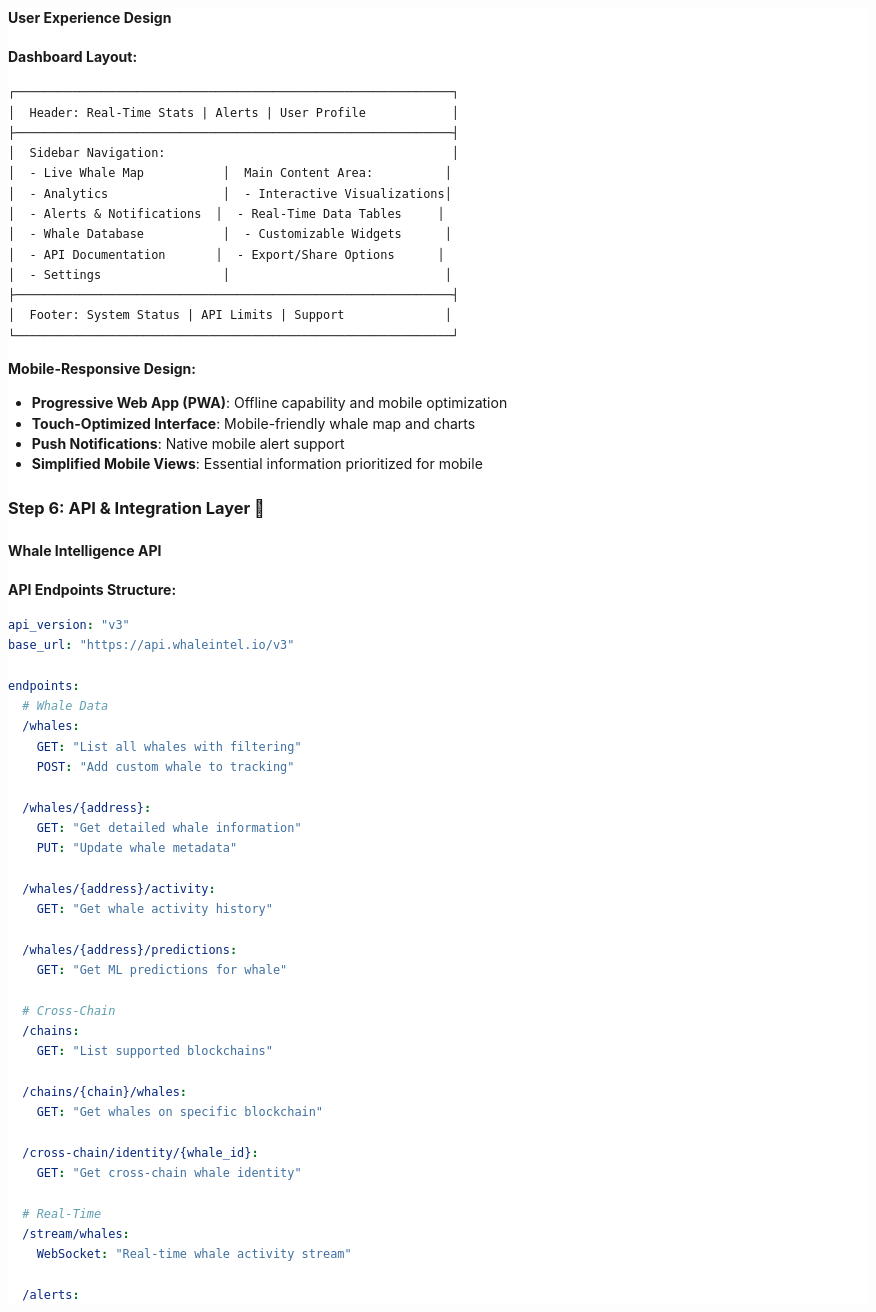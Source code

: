 #### User Experience Design

**Dashboard Layout:**
```
┌─────────────────────────────────────────────────────────────┐
│  Header: Real-Time Stats | Alerts | User Profile            │
├─────────────────────────────────────────────────────────────┤
│  Sidebar Navigation:                                        │
│  - Live Whale Map           │  Main Content Area:          │
│  - Analytics                │  - Interactive Visualizations│
│  - Alerts & Notifications  │  - Real-Time Data Tables     │
│  - Whale Database           │  - Customizable Widgets      │
│  - API Documentation       │  - Export/Share Options      │
│  - Settings                 │                              │
├─────────────────────────────────────────────────────────────┤
│  Footer: System Status | API Limits | Support              │
└─────────────────────────────────────────────────────────────┘
```

**Mobile-Responsive Design:**
- **Progressive Web App (PWA)**: Offline capability and mobile optimization
- **Touch-Optimized Interface**: Mobile-friendly whale map and charts
- **Push Notifications**: Native mobile alert support
- **Simplified Mobile Views**: Essential information prioritized for mobile

### **Step 6: API & Integration Layer** 🔌

#### Whale Intelligence API

**API Endpoints Structure:**
```yaml
api_version: "v3"
base_url: "https://api.whaleintel.io/v3"

endpoints:
  # Whale Data
  /whales:
    GET: "List all whales with filtering"
    POST: "Add custom whale to tracking"
  
  /whales/{address}:
    GET: "Get detailed whale information"
    PUT: "Update whale metadata"
  
  /whales/{address}/activity:
    GET: "Get whale activity history"
  
  /whales/{address}/predictions:
    GET: "Get ML predictions for whale"
  
  # Cross-Chain
  /chains:
    GET: "List supported blockchains"
  
  /chains/{chain}/whales:
    GET: "Get whales on specific blockchain"
  
  /cross-chain/identity/{whale_id}:
    GET: "Get cross-chain whale identity"
  
  # Real-Time
  /stream/whales:
    WebSocket: "Real-time whale activity stream"
  
  /alerts:
```